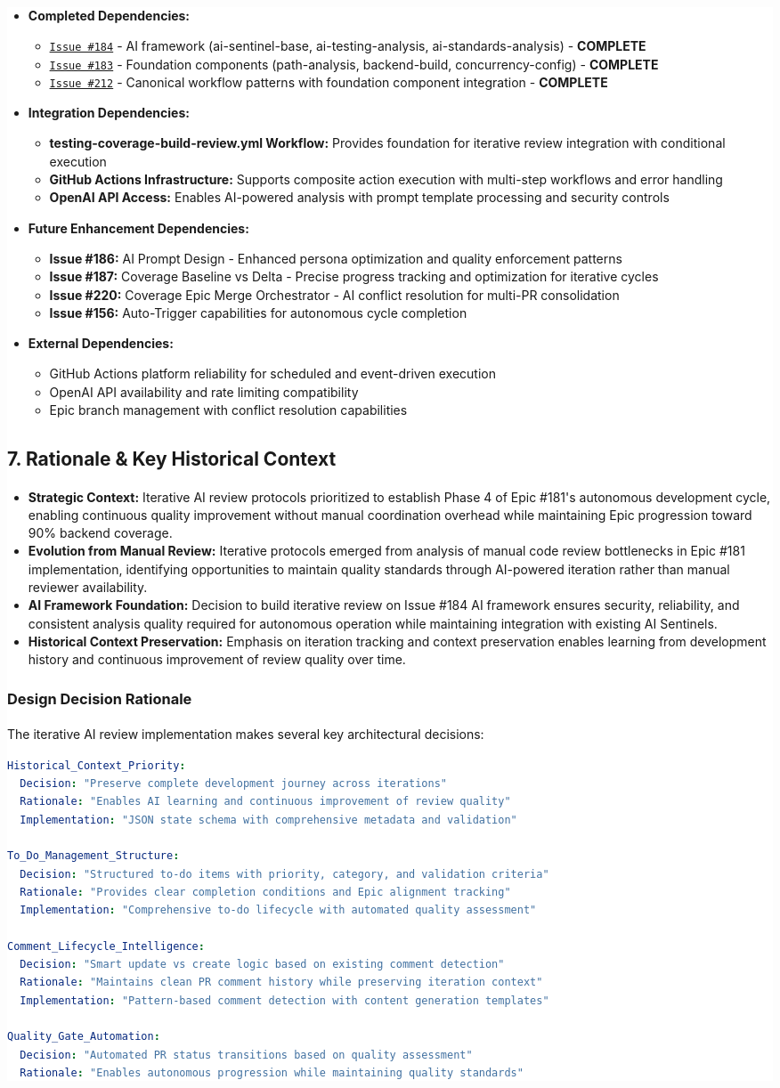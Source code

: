 * **Completed Dependencies:**
  - [`Issue #184`](./06-canonical-pattern-implementation.md) - AI framework (ai-sentinel-base, ai-testing-analysis, ai-standards-analysis) - **COMPLETE**
  - [`Issue #183`](./04-implementation-roadmap.md#issue-183) - Foundation components (path-analysis, backend-build, concurrency-config) - **COMPLETE**
  - [`Issue #212`](./05-issue-212-build-refactor.md) - Canonical workflow patterns with foundation component integration - **COMPLETE**

* **Integration Dependencies:**
  - **testing-coverage-build-review.yml Workflow:** Provides foundation for iterative review integration with conditional execution
  - **GitHub Actions Infrastructure:** Supports composite action execution with multi-step workflows and error handling
  - **OpenAI API Access:** Enables AI-powered analysis with prompt template processing and security controls

* **Future Enhancement Dependencies:**
  - **Issue #186:** AI Prompt Design - Enhanced persona optimization and quality enforcement patterns
  - **Issue #187:** Coverage Baseline vs Delta - Precise progress tracking and optimization for iterative cycles
  - **Issue #220:** Coverage Epic Merge Orchestrator - AI conflict resolution for multi-PR consolidation
  - **Issue #156:** Auto-Trigger capabilities for autonomous cycle completion

* **External Dependencies:**
  - GitHub Actions platform reliability for scheduled and event-driven execution
  - OpenAI API availability and rate limiting compatibility
  - Epic branch management with conflict resolution capabilities

## 7. Rationale & Key Historical Context

* **Strategic Context:** Iterative AI review protocols prioritized to establish Phase 4 of Epic #181's autonomous development cycle, enabling continuous quality improvement without manual coordination overhead while maintaining Epic progression toward 90% backend coverage.
* **Evolution from Manual Review:** Iterative protocols emerged from analysis of manual code review bottlenecks in Epic #181 implementation, identifying opportunities to maintain quality standards through AI-powered iteration rather than manual reviewer availability.
* **AI Framework Foundation:** Decision to build iterative review on Issue #184 AI framework ensures security, reliability, and consistent analysis quality required for autonomous operation while maintaining integration with existing AI Sentinels.
* **Historical Context Preservation:** Emphasis on iteration tracking and context preservation enables learning from development history and continuous improvement of review quality over time.

### Design Decision Rationale

The iterative AI review implementation makes several key architectural decisions:

```yaml
Historical_Context_Priority:
  Decision: "Preserve complete development journey across iterations"
  Rationale: "Enables AI learning and continuous improvement of review quality"
  Implementation: "JSON state schema with comprehensive metadata and validation"

To_Do_Management_Structure:
  Decision: "Structured to-do items with priority, category, and validation criteria"
  Rationale: "Provides clear completion conditions and Epic alignment tracking"
  Implementation: "Comprehensive to-do lifecycle with automated quality assessment"

Comment_Lifecycle_Intelligence:
  Decision: "Smart update vs create logic based on existing comment detection"
  Rationale: "Maintains clean PR comment history while preserving iteration context"
  Implementation: "Pattern-based comment detection with content generation templates"

Quality_Gate_Automation:
  Decision: "Automated PR status transitions based on quality assessment"
  Rationale: "Enables autonomous progression while maintaining quality standards"
```